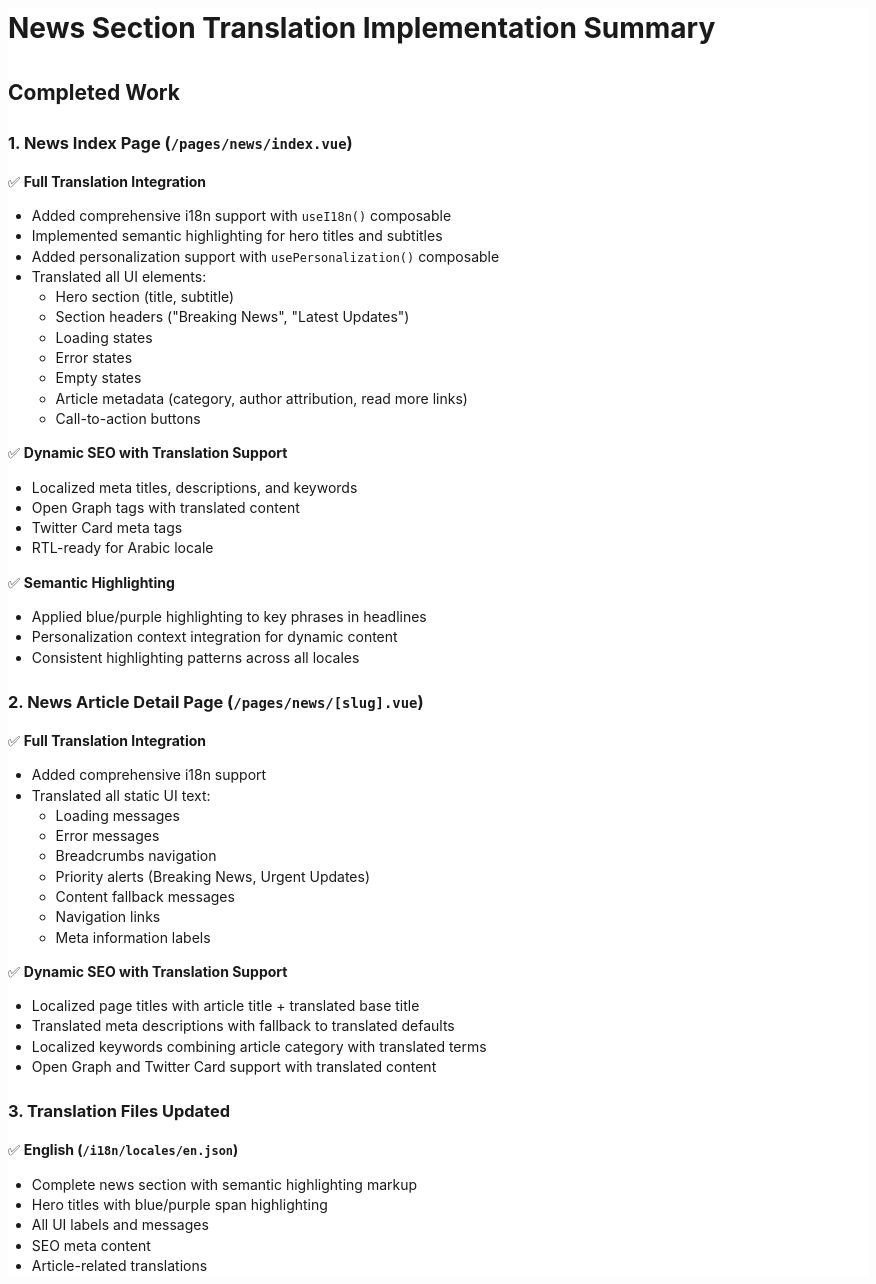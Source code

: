 # News Section Translation Implementation Summary

## Completed Work

### 1. News Index Page (`/pages/news/index.vue`)
✅ **Full Translation Integration**
- Added comprehensive i18n support with `useI18n()` composable
- Implemented semantic highlighting for hero titles and subtitles
- Added personalization support with `usePersonalization()` composable
- Translated all UI elements:
  - Hero section (title, subtitle)
  - Section headers ("Breaking News", "Latest Updates")
  - Loading states
  - Error states
  - Empty states
  - Article metadata (category, author attribution, read more links)
  - Call-to-action buttons

✅ **Dynamic SEO with Translation Support**
- Localized meta titles, descriptions, and keywords
- Open Graph tags with translated content
- Twitter Card meta tags
- RTL-ready for Arabic locale

✅ **Semantic Highlighting**
- Applied blue/purple highlighting to key phrases in headlines
- Personalization context integration for dynamic content
- Consistent highlighting patterns across all locales

### 2. News Article Detail Page (`/pages/news/[slug].vue`)
✅ **Full Translation Integration**
- Added comprehensive i18n support
- Translated all static UI text:
  - Loading messages
  - Error messages
  - Breadcrumbs navigation
  - Priority alerts (Breaking News, Urgent Updates)
  - Content fallback messages
  - Navigation links
  - Meta information labels

✅ **Dynamic SEO with Translation Support**
- Localized page titles with article title + translated base title
- Translated meta descriptions with fallback to translated defaults
- Localized keywords combining article category with translated terms
- Open Graph and Twitter Card support with translated content

### 3. Translation Files Updated
✅ **English (`/i18n/locales/en.json`)**
- Complete news section with semantic highlighting markup
- Hero titles with blue/purple span highlighting
- All UI labels and messages
- SEO meta content
- Article-related translations
